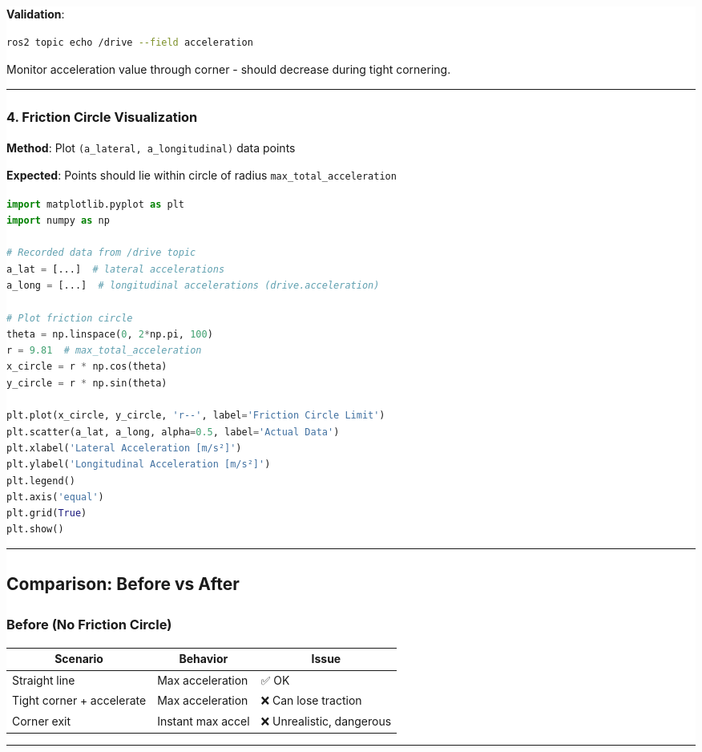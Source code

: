 **Validation**:
```bash
ros2 topic echo /drive --field acceleration
```
Monitor acceleration value through corner - should decrease during tight cornering.

---

### 4. **Friction Circle Visualization**

**Method**: Plot `(a_lateral, a_longitudinal)` data points

**Expected**: Points should lie within circle of radius `max_total_acceleration`

```python
import matplotlib.pyplot as plt
import numpy as np

# Recorded data from /drive topic
a_lat = [...]  # lateral accelerations
a_long = [...]  # longitudinal accelerations (drive.acceleration)

# Plot friction circle
theta = np.linspace(0, 2*np.pi, 100)
r = 9.81  # max_total_acceleration
x_circle = r * np.cos(theta)
y_circle = r * np.sin(theta)

plt.plot(x_circle, y_circle, 'r--', label='Friction Circle Limit')
plt.scatter(a_lat, a_long, alpha=0.5, label='Actual Data')
plt.xlabel('Lateral Acceleration [m/s²]')
plt.ylabel('Longitudinal Acceleration [m/s²]')
plt.legend()
plt.axis('equal')
plt.grid(True)
plt.show()
```

---

## Comparison: Before vs After

### Before (No Friction Circle)

| Scenario | Behavior | Issue |
|----------|----------|-------|
| Straight line | Max acceleration | ✅ OK |
| Tight corner + accelerate | Max acceleration | ❌ Can lose traction |
| Corner exit | Instant max accel | ❌ Unrealistic, dangerous |

---
